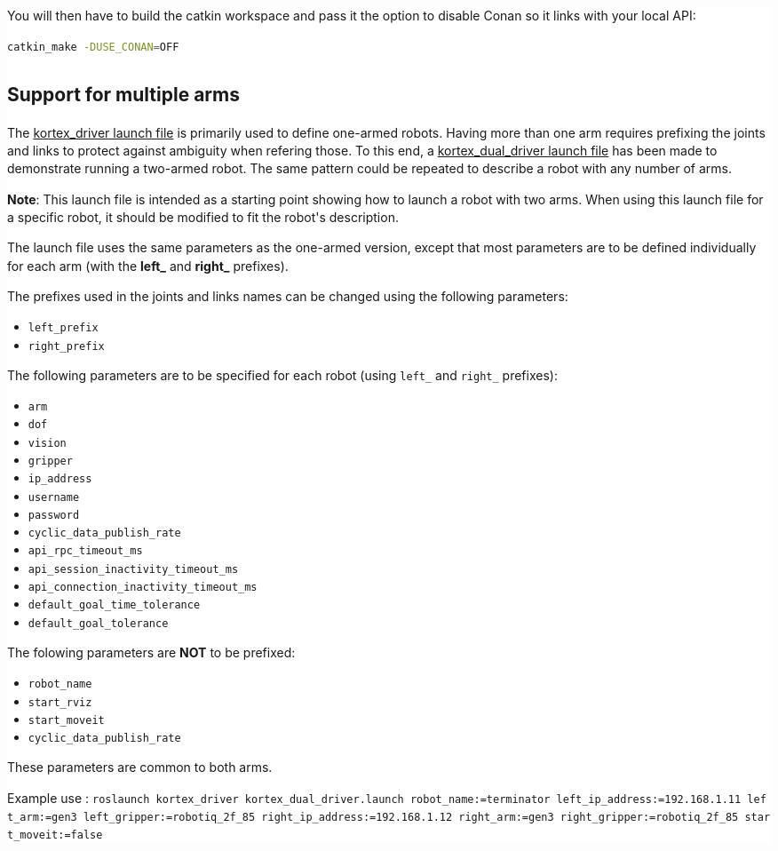 You will then have to build the catkin workspace and pass it the option to disable Conan so it links with your local API:
```sh
catkin_make -DUSE_CONAN=OFF
```

<a id="multiple"></a>
## Support for multiple arms

The [kortex_driver launch file](launch/kortex_driver.launch) is primarily used to define one-armed robots. 
Having more than one arm requires prefixing the joints and links to protect against ambiguity when refering those. 
To this end, a [kortex_dual_driver launch file](launch/kortex_dual_driver.launch) has been made to demonstrate running a two-armed robot. 
The same pattern could be repeated to describe a robot with any number of arms.

**Note**: This launch file is intended as a starting point showing how to launch a robot with two arms. When using this launch file for a specific robot, it should be modified to fit the robot's description. 

The launch file uses the same parameters as the one-armed version, except that most parameters are to be defined individually for each arm (with the **left_** and **right_** prefixes).

The prefixes used in the joints and links names can be changed using the following parameters:
- `left_prefix`
- `right_prefix`

The following parameters are to be specified for each robot (using `left_` and `right_` prefixes):
- `arm`
- `dof`
- `vision`
- `gripper`
- `ip_address`
- `username`
- `password`
- `cyclic_data_publish_rate`
- `api_rpc_timeout_ms`
- `api_session_inactivity_timeout_ms`
- `api_connection_inactivity_timeout_ms`
- `default_goal_time_tolerance`
- `default_goal_tolerance`


The folowing parameters are **NOT** to be prefixed:
- `robot_name`
- `start_rviz`
- `start_moveit`
- `cyclic_data_publish_rate`

These parameters are common to both arms.

Example use : `roslaunch kortex_driver kortex_dual_driver.launch robot_name:=terminator left_ip_address:=192.168.1.11 left_arm:=gen3 left_gripper:=robotiq_2f_85 right_ip_address:=192.168.1.12 right_arm:=gen3 right_gripper:=robotiq_2f_85 start_moveit:=false`
